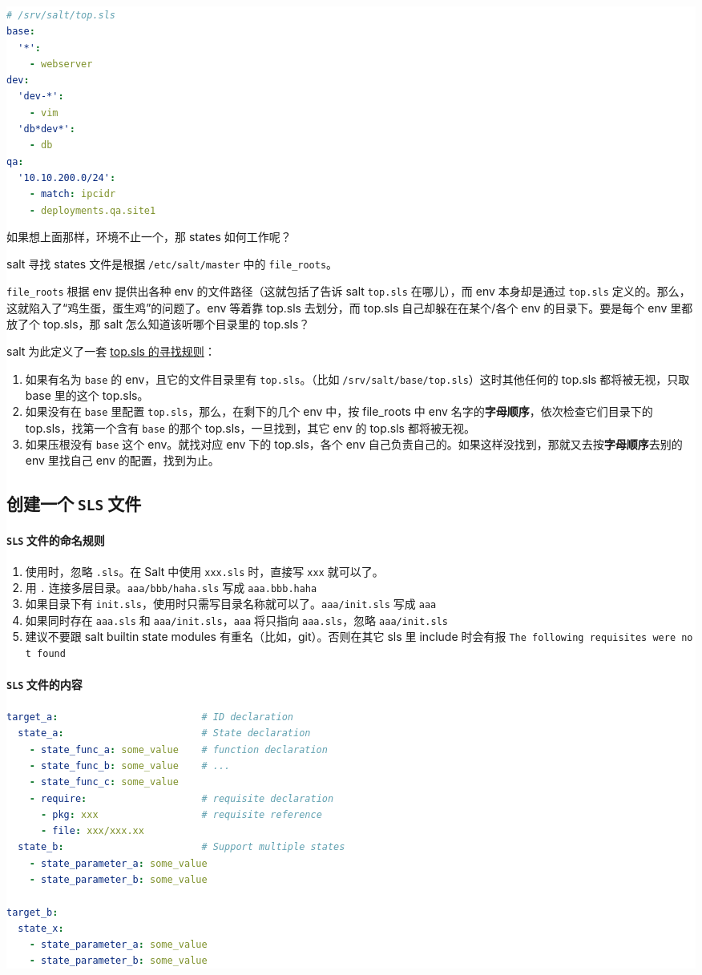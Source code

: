 ```yaml
# /srv/salt/top.sls
base:
  '*':
    - webserver
dev:
  'dev-*':
    - vim
  'db*dev*':
    - db
qa:
  '10.10.200.0/24':
    - match: ipcidr
    - deployments.qa.site1
```

如果想上面那样，环境不止一个，那 states 如何工作呢？

salt 寻找 states 文件是根据 `/etc/salt/master` 中的 `file_roots`。

`file_roots` 根据 env 提供出各种 env 的文件路径（这就包括了告诉 salt `top.sls` 在哪儿），而 env 本身却是通过 `top.sls` 定义的。那么，这就陷入了“鸡生蛋，蛋生鸡”的问题了。env 等着靠 top.sls 去划分，而 top.sls 自己却躲在在某个/各个 env 的目录下。要是每个 env 里都放了个 top.sls，那 salt 怎么知道该听哪个目录里的 top.sls？

salt 为此定义了一套 [top.sls 的寻找规则](http://docs.saltstack.com/en/latest/ref/states/top.html#how-top-files-are-compiled)：

1. 如果有名为 `base` 的 env，且它的文件目录里有 `top.sls`。（比如 `/srv/salt/base/top.sls`）这时其他任何的 top.sls 都将被无视，只取 base 里的这个 top.sls。
2. 如果没有在 `base` 里配置 `top.sls`，那么，在剩下的几个 env 中，按 file_roots 中 env 名字的**字母顺序**，依次检查它们目录下的 top.sls，找第一个含有 `base` 的那个 top.sls，一旦找到，其它 env 的 top.sls 都将被无视。
3. 如果压根没有 `base` 这个 env。就找对应 env 下的 top.sls，各个 env 自己负责自己的。如果这样没找到，那就又去按**字母顺序**去别的 env 里找自己 env 的配置，找到为止。


## 创建一个 `SLS` 文件

#### `SLS` 文件的命名规则

1. 使用时，忽略 `.sls`。在 Salt 中使用 `xxx.sls` 时，直接写 `xxx` 就可以了。
2. 用 `.` 连接多层目录。`aaa/bbb/haha.sls` 写成 `aaa.bbb.haha`
3. 如果目录下有 `init.sls`，使用时只需写目录名称就可以了。`aaa/init.sls` 写成 `aaa`
4. 如果同时存在 `aaa.sls` 和 `aaa/init.sls`，`aaa` 将只指向 `aaa.sls`，忽略 `aaa/init.sls`
5. 建议不要跟 salt builtin state modules 有重名（比如，git）。否则在其它 sls 里 include 时会有报 `The following requisites were not found`

#### `SLS` 文件的内容

```yaml
target_a:                         # ID declaration
  state_a:                        # State declaration
    - state_func_a: some_value    # function declaration
    - state_func_b: some_value    # ...
    - state_func_c: some_value
    - require:                    # requisite declaration
      - pkg: xxx                  # requisite reference
      - file: xxx/xxx.xx
  state_b:                        # Support multiple states
    - state_parameter_a: some_value
    - state_parameter_b: some_value
    
target_b:
  state_x:
    - state_parameter_a: some_value
    - state_parameter_b: some_value
```
